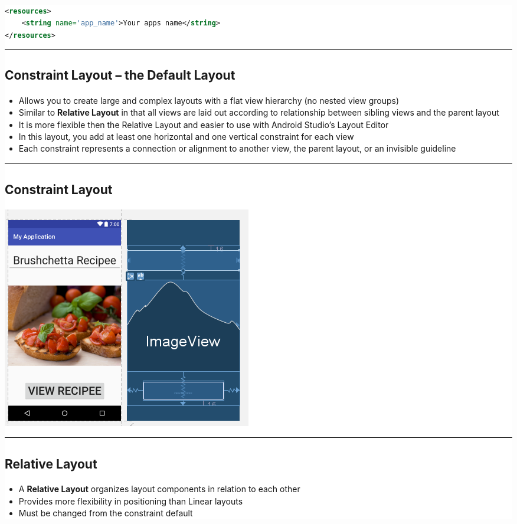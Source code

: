 
```xml
<resources>
    <string name='app_name'>Your apps name</string>
</resources>
```
---

## Constraint Layout – the Default Layout 

- Allows you to create large and complex layouts with a flat view hierarchy (no nested view groups)
- Similar to **Relative Layout** in that all views are laid out according to relationship between sibling views and the parent layout
- It is more flexible then the Relative Layout and easier to use with Android Studio’s Layout Editor
- In this layout, you add at least one horizontal and one vertical constraint for each view
- Each constraint represents a connection or alignment to another view, the parent layout, or an invisible guideline

---
##  Constraint Layout

![bg right:50% h:600](../../figures/constraintLayout.png)

---

## Relative Layout

- A **Relative Layout** organizes layout components in relation to each other
- Provides more flexibility in 
positioning than Linear layouts
- Must be changed from the constraint 
default 
